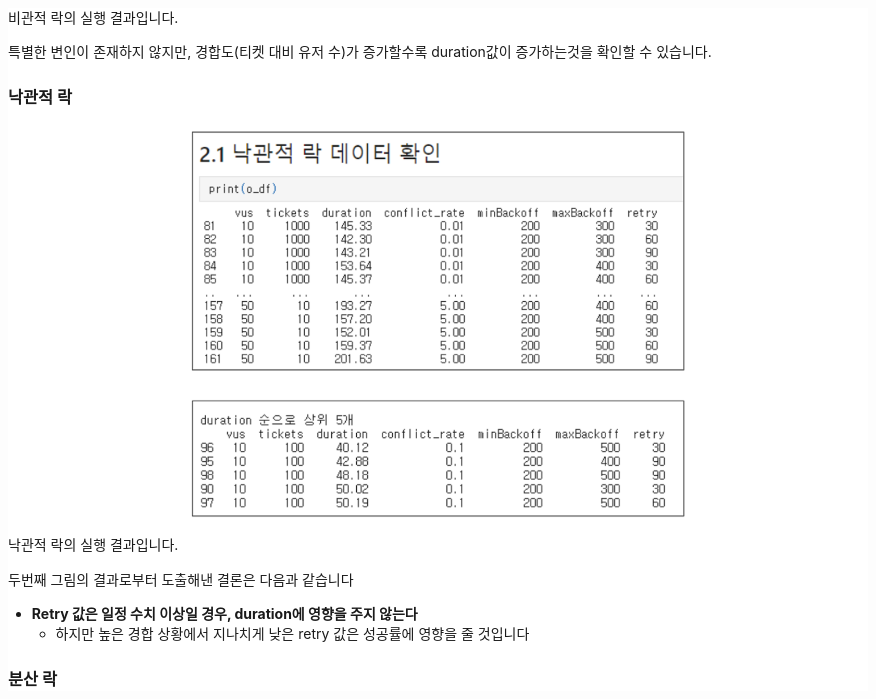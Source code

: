 비관적 락의 실행 결과입니다.

특별한 변인이 존재하지 않지만, 경합도(티켓 대비 유저 수)가 증가할수록 duration값이 증가하는것을 확인할 수 있습니다.

### 낙관적 락

<img src="/images/../../assets/images/2024-06-15-20-09-47.png" alt="Description" style="display:block; width:500px; margin-left:auto; margin-right:auto;">

낙관적 락의 실행 결과입니다.

두번째 그림의 결과로부터 도출해낸 결론은 다음과 같습니다

- **Retry 값은 일정 수치 이상일 경우, duration에 영향을 주지 않는다**
  - 하지만 높은 경합 상황에서 지나치게 낮은 retry 값은 성공률에 영향을 줄 것입니다

### 분산 락
